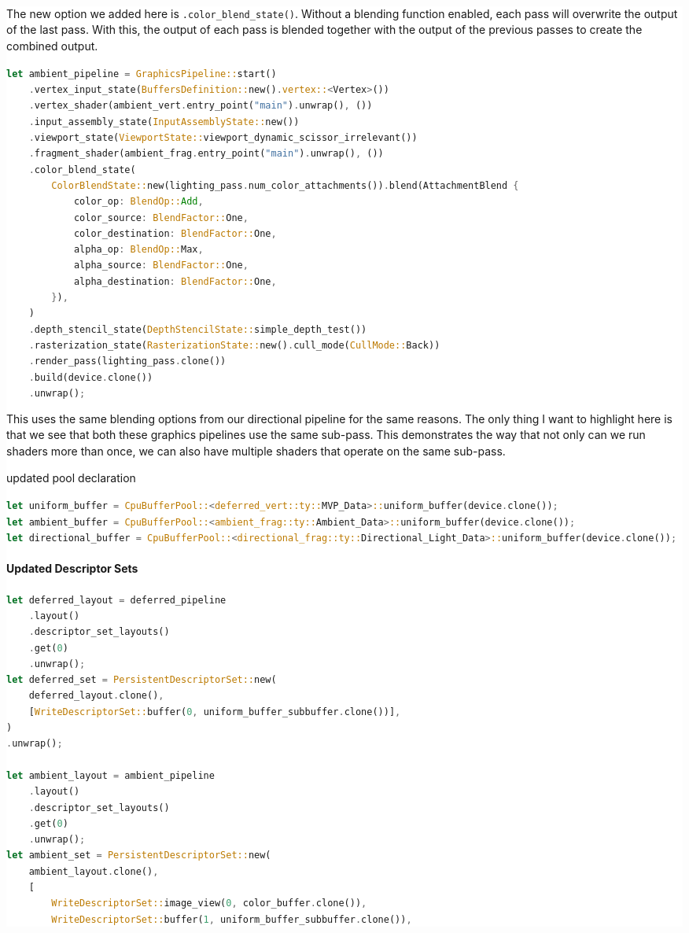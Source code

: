 The new option we added here is `.color_blend_state()`. Without a blending function enabled, each pass will overwrite the output of the last pass. With this, the output of each pass is blended together with the output of the previous passes to create the combined output.

```rust
let ambient_pipeline = GraphicsPipeline::start()
    .vertex_input_state(BuffersDefinition::new().vertex::<Vertex>())
    .vertex_shader(ambient_vert.entry_point("main").unwrap(), ())
    .input_assembly_state(InputAssemblyState::new())
    .viewport_state(ViewportState::viewport_dynamic_scissor_irrelevant())
    .fragment_shader(ambient_frag.entry_point("main").unwrap(), ())
    .color_blend_state(
        ColorBlendState::new(lighting_pass.num_color_attachments()).blend(AttachmentBlend {
            color_op: BlendOp::Add,
            color_source: BlendFactor::One,
            color_destination: BlendFactor::One,
            alpha_op: BlendOp::Max,
            alpha_source: BlendFactor::One,
            alpha_destination: BlendFactor::One,
        }),
    )
    .depth_stencil_state(DepthStencilState::simple_depth_test())
    .rasterization_state(RasterizationState::new().cull_mode(CullMode::Back))
    .render_pass(lighting_pass.clone())
    .build(device.clone())
    .unwrap();
```

This uses the same blending options from our directional pipeline for the same reasons. The only thing I want to highlight here is that we see that both these graphics pipelines use the same sub-pass. This demonstrates the way that not only can we run shaders more than once, we can also have multiple shaders that operate on the same sub-pass.

updated pool declaration
```rust
let uniform_buffer = CpuBufferPool::<deferred_vert::ty::MVP_Data>::uniform_buffer(device.clone());
let ambient_buffer = CpuBufferPool::<ambient_frag::ty::Ambient_Data>::uniform_buffer(device.clone());
let directional_buffer = CpuBufferPool::<directional_frag::ty::Directional_Light_Data>::uniform_buffer(device.clone());
```

#### Updated Descriptor Sets

```rust
let deferred_layout = deferred_pipeline
    .layout()
    .descriptor_set_layouts()
    .get(0)
    .unwrap();
let deferred_set = PersistentDescriptorSet::new(
    deferred_layout.clone(),
    [WriteDescriptorSet::buffer(0, uniform_buffer_subbuffer.clone())],
)
.unwrap();

let ambient_layout = ambient_pipeline
    .layout()
    .descriptor_set_layouts()
    .get(0)
    .unwrap();
let ambient_set = PersistentDescriptorSet::new(
    ambient_layout.clone(),
    [
        WriteDescriptorSet::image_view(0, color_buffer.clone()), 
        WriteDescriptorSet::buffer(1, uniform_buffer_subbuffer.clone()),
```
